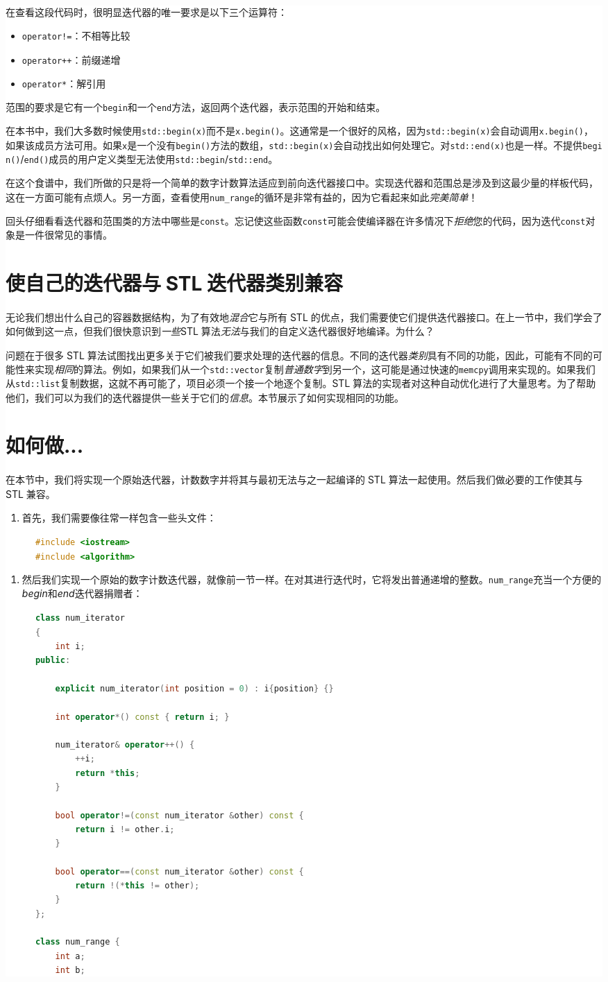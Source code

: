 在查看这段代码时，很明显迭代器的唯一要求是以下三个运算符：

+   `operator!=`：不相等比较

+   `operator++`：前缀递增

+   `operator*`：解引用

范围的要求是它有一个`begin`和一个`end`方法，返回两个迭代器，表示范围的开始和结束。

在本书中，我们大多数时候使用`std::begin(x)`而不是`x.begin()`。这通常是一个很好的风格，因为`std::begin(x)`会自动调用`x.begin()`，如果该成员方法可用。如果`x`是一个没有`begin()`方法的数组，`std::begin(x)`会自动找出如何处理它。对`std::end(x)`也是一样。不提供`begin()`/`end()`成员的用户定义类型无法使用`std::begin`/`std::end`。

在这个食谱中，我们所做的只是将一个简单的数字计数算法适应到前向迭代器接口中。实现迭代器和范围总是涉及到这最少量的样板代码，这在一方面可能有点烦人。另一方面，查看使用`num_range`的循环是非常有益的，因为它看起来如此*完美简单*！

回头仔细看看迭代器和范围类的方法中哪些是`const`。忘记使这些函数`const`可能会使编译器在许多情况下*拒绝*您的代码，因为迭代`const`对象是一件很常见的事情。

# 使自己的迭代器与 STL 迭代器类别兼容

无论我们想出什么自己的容器数据结构，为了有效地*混合*它与所有 STL 的优点，我们需要使它们提供迭代器接口。在上一节中，我们学会了如何做到这一点，但我们很快意识到*一些*STL 算法*无法*与我们的自定义迭代器很好地编译。为什么？

问题在于很多 STL 算法试图找出更多关于它们被我们要求处理的迭代器的信息。不同的迭代器*类别*具有不同的功能，因此，可能有不同的可能性来实现*相同*的算法。例如，如果我们从一个`std::vector`复制*普通数字*到另一个，这可能是通过快速的`memcpy`调用来实现的。如果我们从`std::list`复制数据，这就不再可能了，项目必须一个接一个地逐个复制。STL 算法的实现者对这种自动优化进行了大量思考。为了帮助他们，我们可以为我们的迭代器提供一些关于它们的*信息*。本节展示了如何实现相同的功能。

# 如何做...

在本节中，我们将实现一个原始迭代器，计数数字并将其与最初无法与之一起编译的 STL 算法一起使用。然后我们做必要的工作使其与 STL 兼容。

1.  首先，我们需要像往常一样包含一些头文件：

```cpp
      #include <iostream>
      #include <algorithm>
```

1.  然后我们实现一个原始的数字计数迭代器，就像前一节一样。在对其进行迭代时，它将发出普通递增的整数。`num_range`充当一个方便的*begin*和*end*迭代器捐赠者：

```cpp
      class num_iterator 
      {
          int i;
      public:

          explicit num_iterator(int position = 0) : i{position} {}

          int operator*() const { return i; }

          num_iterator& operator++() {
              ++i;
              return *this;
          }

          bool operator!=(const num_iterator &other) const {
              return i != other.i;
          }

          bool operator==(const num_iterator &other) const {
              return !(*this != other); 
          }
      };

      class num_range {
          int a;
          int b;
```